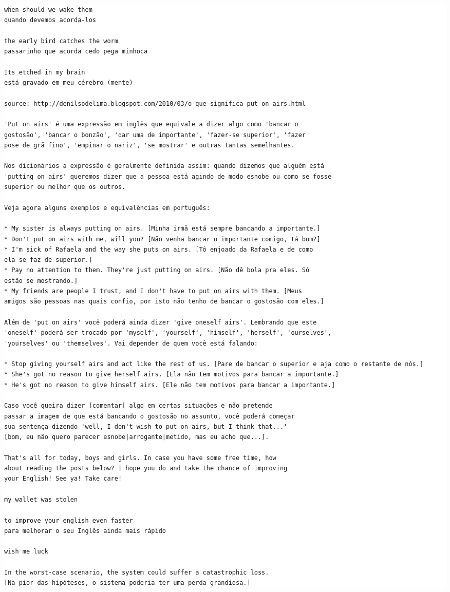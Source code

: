     when should we wake them
    quando devemos acorda-los

    the early bird catches the worm
    passarinho que acorda cedo pega minhoca

    Its etched in my brain
    está gravado em meu cérebro (mente)

    source: http://denilsodelima.blogspot.com/2010/03/o-que-significa-put-on-airs.html

    'Put on airs' é uma expressão em inglês que equivale a dizer algo como 'bancar o
    gostosão', 'bancar o bonzão', 'dar uma de importante', 'fazer-se superior', 'fazer
    pose de grã fino', 'empinar o nariz', 'se mostrar' e outras tantas semelhantes.

    Nos dicionários a expressão é geralmente definida assim: quando dizemos que alguém está
    'putting on airs' queremos dizer que a pessoa está agindo de modo esnobe ou como se fosse
    superior ou melhor que os outros.

    Veja agora alguns exemplos e equivalências em português:

    * My sister is always putting on airs. [Minha irmã está sempre bancando a importante.]
    * Don't put on airs with me, will you? [Não venha bancar o importante comigo, tá bom?]
    * I'm sick of Rafaela and the way she puts on airs. [Tô enjoado da Rafaela e de como
    ela se faz de superior.]
    * Pay no attention to them. They're just putting on airs. [Não dê bola pra eles. Só
    estão se mostrando.]
    * My friends are people I trust, and I don't have to put on airs with them. [Meus
    amigos são pessoas nas quais confio, por isto não tenho de bancar o gostosão com eles.]

    Além de 'put on airs' você poderá ainda dizer 'give oneself airs'. Lembrando que este
    'oneself' poderá ser trocado por 'myself', 'yourself', 'himself', 'herself', 'ourselves',
    'yourselves' ou 'themselves'. Vai depender de quem você está falando:

    * Stop giving yourself airs and act like the rest of us. [Pare de bancar o superior e aja como o restante de nós.]
    * She's got no reason to give herself airs. [Ela não tem motivos para bancar a importante.]
    * He's got no reason to give himself airs. [Ele não tem motivos para bancar a importante.]

    Caso você queira dizer [comentar] algo em certas situações e não pretende
    passar a imagem de que está bancando o gostosão no assunto, você poderá começar
    sua sentença dizendo 'well, I don't wish to put on airs, but I think that...'
    [bom, eu não quero parecer esnobe|arrogante|metido, mas eu acho que...].

    That's all for today, boys and girls. In case you have some free time, how
    about reading the posts below? I hope you do and take the chance of improving
    your English! See ya! Take care!

    my wallet was stolen

    to improve your english even faster
    para melhorar o seu Inglês ainda mais rápido

    wish me luck

    In the worst-case scenario, the system could suffer a catastrophic loss.
    [Na pior das hipóteses, o sistema poderia ter uma perda grandiosa.]
